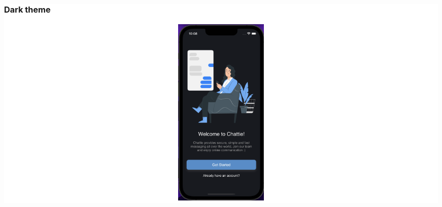 </div>

### Dark theme

<div align="center">

  <img src="Screenshots/onBoard_dark.png" height="350" alt="Screenshot"/>